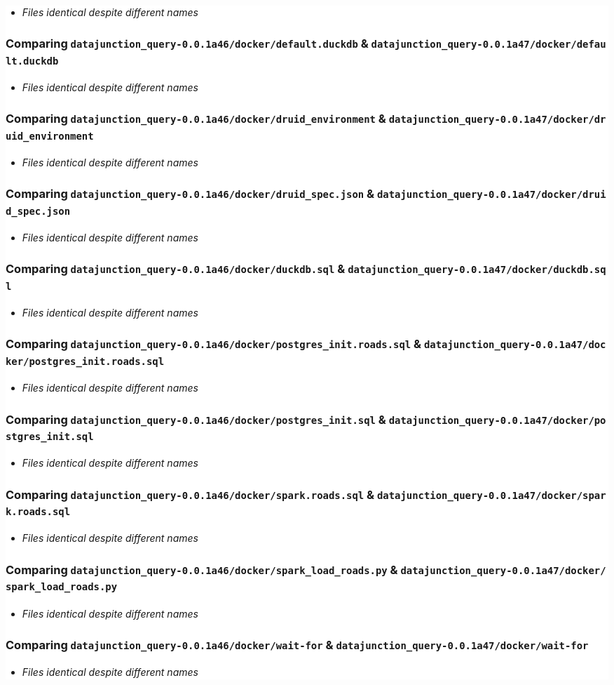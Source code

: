  * *Files identical despite different names*

### Comparing `datajunction_query-0.0.1a46/docker/default.duckdb` & `datajunction_query-0.0.1a47/docker/default.duckdb`

 * *Files identical despite different names*

### Comparing `datajunction_query-0.0.1a46/docker/druid_environment` & `datajunction_query-0.0.1a47/docker/druid_environment`

 * *Files identical despite different names*

### Comparing `datajunction_query-0.0.1a46/docker/druid_spec.json` & `datajunction_query-0.0.1a47/docker/druid_spec.json`

 * *Files identical despite different names*

### Comparing `datajunction_query-0.0.1a46/docker/duckdb.sql` & `datajunction_query-0.0.1a47/docker/duckdb.sql`

 * *Files identical despite different names*

### Comparing `datajunction_query-0.0.1a46/docker/postgres_init.roads.sql` & `datajunction_query-0.0.1a47/docker/postgres_init.roads.sql`

 * *Files identical despite different names*

### Comparing `datajunction_query-0.0.1a46/docker/postgres_init.sql` & `datajunction_query-0.0.1a47/docker/postgres_init.sql`

 * *Files identical despite different names*

### Comparing `datajunction_query-0.0.1a46/docker/spark.roads.sql` & `datajunction_query-0.0.1a47/docker/spark.roads.sql`

 * *Files identical despite different names*

### Comparing `datajunction_query-0.0.1a46/docker/spark_load_roads.py` & `datajunction_query-0.0.1a47/docker/spark_load_roads.py`

 * *Files identical despite different names*

### Comparing `datajunction_query-0.0.1a46/docker/wait-for` & `datajunction_query-0.0.1a47/docker/wait-for`

 * *Files identical despite different names*
